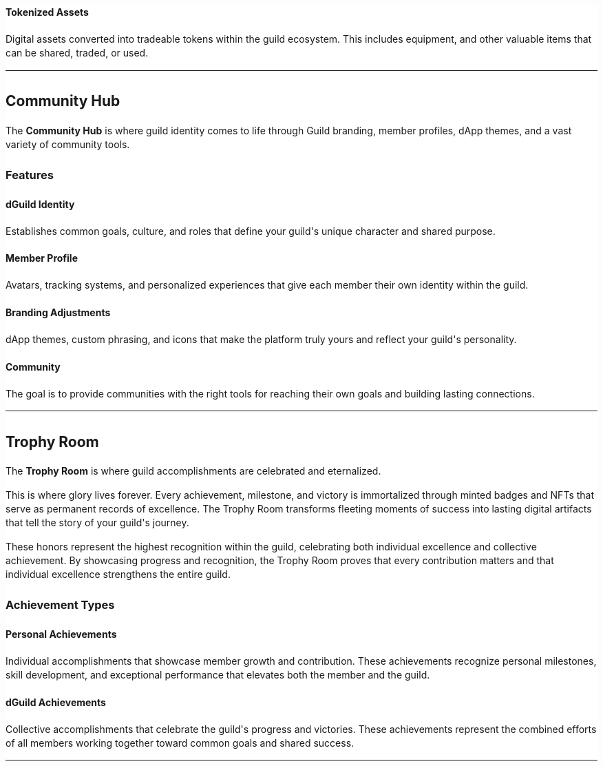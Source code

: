 #### Tokenized Assets
Digital assets converted into tradeable tokens within the guild ecosystem. This includes equipment, and other valuable items that can be shared, traded, or used.

---

## Community Hub

The **Community Hub** is where guild identity comes to life through Guild branding, member profiles, dApp themes, and a vast variety of community tools.

### Features

#### dGuild Identity
Establishes common goals, culture, and roles that define your guild's unique character and shared purpose.

#### Member Profile
Avatars, tracking systems, and personalized experiences that give each member their own identity within the guild.

#### Branding Adjustments
dApp themes, custom phrasing, and icons that make the platform truly yours and reflect your guild's personality.

#### Community
The goal is to provide communities with the right tools for reaching their own goals and building lasting connections.

---

## Trophy Room

The **Trophy Room** is where guild accomplishments are celebrated and eternalized.

This is where glory lives forever. Every achievement, milestone, and victory is immortalized through minted badges and NFTs that serve as permanent records of excellence. The Trophy Room transforms fleeting moments of success into lasting digital artifacts that tell the story of your guild's journey.

These honors represent the highest recognition within the guild, celebrating both individual excellence and collective achievement. By showcasing progress and recognition, the Trophy Room proves that every contribution matters and that individual excellence strengthens the entire guild.

### Achievement Types

#### Personal Achievements
Individual accomplishments that showcase member growth and contribution. These achievements recognize personal milestones, skill development, and exceptional performance that elevates both the member and the guild.

#### dGuild Achievements
Collective accomplishments that celebrate the guild's progress and victories. These achievements represent the combined efforts of all members working together toward common goals and shared success.

---